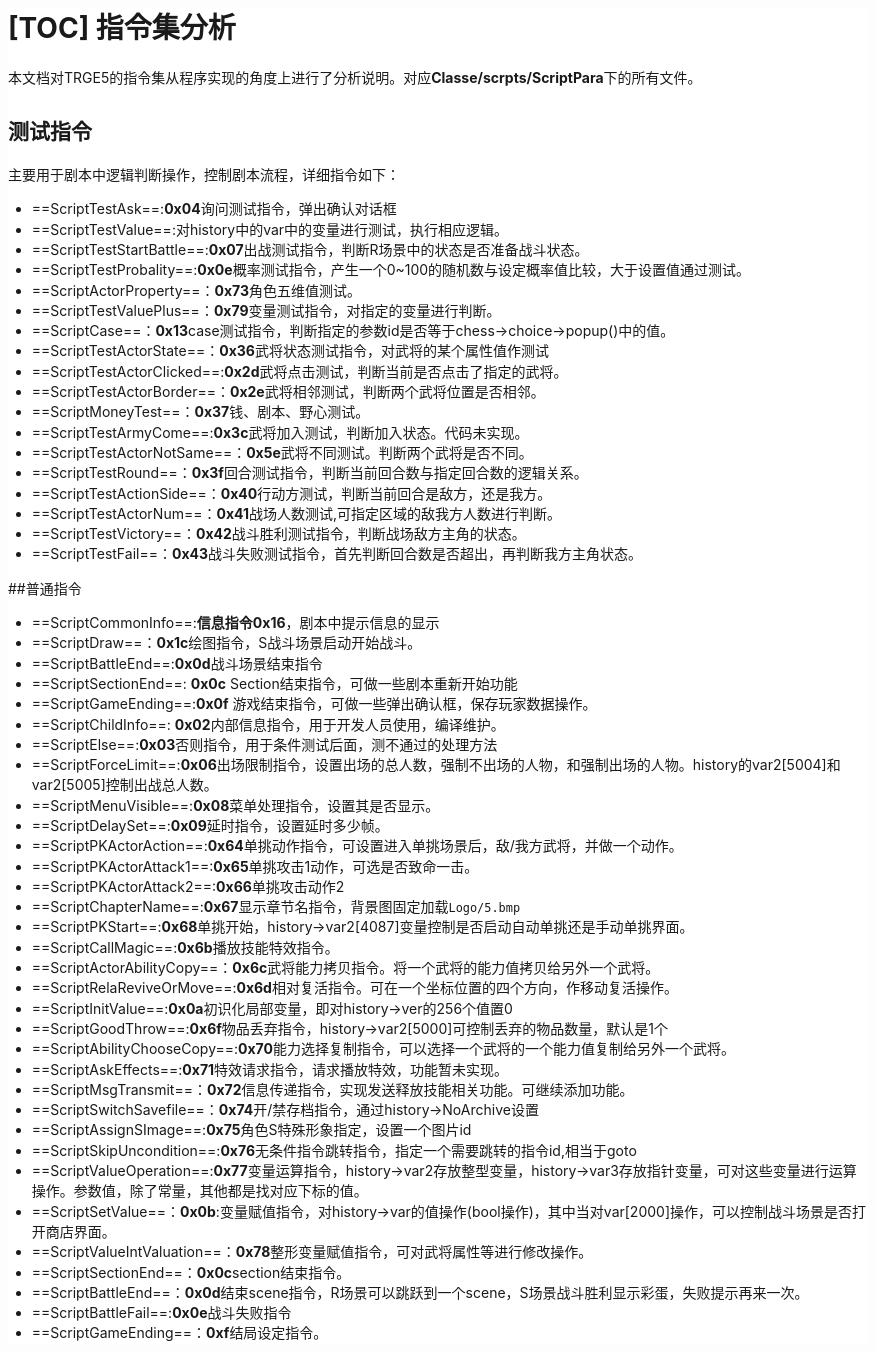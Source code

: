 [TOC]
指令集分析
===========

本文档对TRGE5的指令集从程序实现的角度上进行了分析说明。对应**Classe/scrpts/ScriptPara**下的所有文件。
## 测试指令
主要用于剧本中逻辑判断操作，控制剧本流程，详细指令如下：

*  ==ScriptTestAsk==:**0x04**询问测试指令，弹出确认对话框
* ==ScriptTestValue==:对history中的var中的变量进行测试，执行相应逻辑。
* ==ScriptTestStartBattle==:**0x07**出战测试指令，判断R场景中的状态是否准备战斗状态。
* ==ScriptTestProbality==:**0x0e**概率测试指令，产生一个0~100的随机数与设定概率值比较，大于设置值通过测试。
* ==ScriptActorProperty==：**0x73**角色五维值测试。
* ==ScriptTestValuePlus==：**0x79**变量测试指令，对指定的变量进行判断。
* ==ScriptCase==：**0x13**case测试指令，判断指定的参数id是否等于chess->choice->popup()中的值。
* ==ScriptTestActorState==：**0x36**武将状态测试指令，对武将的某个属性值作测试
* ==ScriptTestActorClicked==:**0x2d**武将点击测试，判断当前是否点击了指定的武将。
* ==ScriptTestActorBorder==：**0x2e**武将相邻测试，判断两个武将位置是否相邻。
* ==ScriptMoneyTest==：**0x37**钱、剧本、野心测试。
* ==ScriptTestArmyCome==:**0x3c**武将加入测试，判断加入状态。代码未实现。
* ==ScriptTestActorNotSame==：**0x5e**武将不同测试。判断两个武将是否不同。
* ==ScriptTestRound==：**0x3f**回合测试指令，判断当前回合数与指定回合数的逻辑关系。
* ==ScriptTestActionSide==：**0x40**行动方测试，判断当前回合是敌方，还是我方。
* ==ScriptTestActorNum==：**0x41**战场人数测试,可指定区域的敌我方人数进行判断。
* ==ScriptTestVictory==：**0x42**战斗胜利测试指令，判断战场敌方主角的状态。
* ==ScriptTestFail==：**0x43**战斗失败测试指令，首先判断回合数是否超出，再判断我方主角状态。

##普通指令

* ==ScriptCommonInfo==:**信息指令0x16**，剧本中提示信息的显示
* ==ScriptDraw==：**0x1c**绘图指令，S战斗场景启动开始战斗。
* ==ScriptBattleEnd==:**0x0d**战斗场景结束指令
* ==ScriptSectionEnd==: **0x0c** Section结束指令，可做一些剧本重新开始功能
* ==ScriptGameEnding==:**0x0f** 游戏结束指令，可做一些弹出确认框，保存玩家数据操作。
* ==ScriptChildInfo==: **0x02**内部信息指令，用于开发人员使用，编译维护。
* ==ScriptElse==:**0x03**否则指令，用于条件测试后面，测不通过的处理方法
* ==ScriptForceLimit==:**0x06**出场限制指令，设置出场的总人数，强制不出场的人物，和强制出场的人物。history的var2[5004]和var2[5005]控制出战总人数。
* ==ScriptMenuVisible==:**0x08**菜单处理指令，设置其是否显示。
* ==ScriptDelaySet==:**0x09**延时指令，设置延时多少帧。
* ==ScriptPKActorAction==:**0x64**单挑动作指令，可设置进入单挑场景后，敌/我方武将，并做一个动作。
* ==ScriptPKActorAttack1==:**0x65**单挑攻击1动作，可选是否致命一击。
* ==ScriptPKActorAttack2==:**0x66**单挑攻击动作2
* ==ScriptChapterName==:**0x67**显示章节名指令，背景图固定加载`Logo/5.bmp`
* ==ScriptPKStart==:**0x68**单挑开始，history->var2[4087]变量控制是否启动自动单挑还是手动单挑界面。
* ==ScriptCallMagic==:**0x6b**播放技能特效指令。
* ==ScriptActorAbilityCopy==：**0x6c**武将能力拷贝指令。将一个武将的能力值拷贝给另外一个武将。
* ==ScriptRelaReviveOrMove==:**0x6d**相对复活指令。可在一个坐标位置的四个方向，作移动复活操作。
* ==ScriptInitValue==:**0x0a**初识化局部变量，即对history->ver的256个值置0
* ==ScriptGoodThrow==:**0x6f**物品丢弃指令，history->var2[5000]可控制丢弃的物品数量，默认是1个
* ==ScriptAbilityChooseCopy==:**0x70**能力选择复制指令，可以选择一个武将的一个能力值复制给另外一个武将。
* ==ScriptAskEffects==:**0x71**特效请求指令，请求播放特效，功能暂未实现。
* ==ScriptMsgTransmit==：**0x72**信息传递指令，实现发送释放技能相关功能。可继续添加功能。
* ==ScriptSwitchSavefile==：**0x74**开/禁存档指令，通过history->NoArchive设置
* ==ScriptAssignSImage==:**0x75**角色S特殊形象指定，设置一个图片id
* ==ScriptSkipUncondition==:**0x76**无条件指令跳转指令，指定一个需要跳转的指令id,相当于goto
* ==ScriptValueOperation==:**0x77**变量运算指令，history->var2存放整型变量，history->var3存放指针变量，可对这些变量进行运算操作。参数值，除了常量，其他都是找对应下标的值。
* ==ScriptSetValue==：**0x0b**:变量赋值指令，对history->var的值操作(bool操作)，其中当对var[2000]操作，可以控制战斗场景是否打开商店界面。
* ==ScriptValueIntValuation==：**0x78**整形变量赋值指令，可对武将属性等进行修改操作。
* ==ScriptSectionEnd==：**0x0c**section结束指令。
* ==ScriptBattleEnd==：**0x0d**结束scene指令，R场景可以跳跃到一个scene，S场景战斗胜利显示彩蛋，失败提示再来一次。
* ==ScriptBattleFail==:**0x0e**战斗失败指令
* ==ScriptGameEnding==：**0xf**结局设定指令。